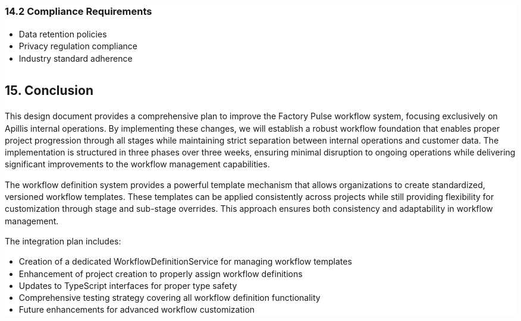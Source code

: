 ### 14.2 Compliance Requirements
- Data retention policies
- Privacy regulation compliance
- Industry standard adherence

## 15. Conclusion

This design document provides a comprehensive plan to improve the Factory Pulse workflow system, focusing exclusively on Apillis internal operations. By implementing these changes, we will establish a robust workflow foundation that enables proper project progression through all stages while maintaining strict separation between internal operations and customer data. The implementation is structured in three phases over three weeks, ensuring minimal disruption to ongoing operations while delivering significant improvements to the workflow management capabilities.

The workflow definition system provides a powerful template mechanism that allows organizations to create standardized, versioned workflow templates. These templates can be applied consistently across projects while still providing flexibility for customization through stage and sub-stage overrides. This approach ensures both consistency and adaptability in workflow management.

The integration plan includes:
- Creation of a dedicated WorkflowDefinitionService for managing workflow templates
- Enhancement of project creation to properly assign workflow definitions
- Updates to TypeScript interfaces for proper type safety
- Comprehensive testing strategy covering all workflow definition functionality
- Future enhancements for advanced workflow customization

```

```

```

```
